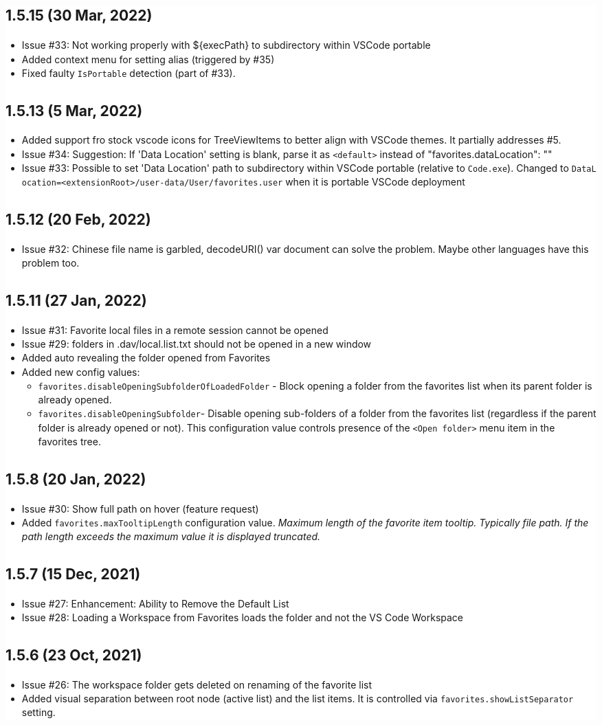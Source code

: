 ## 1.5.15 (30 Mar, 2022)

- Issue #33: Not working properly with ${execPath} to subdirectory within VSCode portable
- Added context menu for setting alias (triggered by #35)
- Fixed faulty `IsPortable` detection (part of #33).

## 1.5.13 (5 Mar, 2022)

- Added support fro stock vscode icons for TreeViewItems to better align with VSCode themes. It partially addresses #5.
- Issue #34: Suggestion: If 'Data Location' setting is blank, parse it as `<default>` instead of "favorites.dataLocation": ""
- Issue #33: Possible to set 'Data Location' path to subdirectory within VSCode portable (relative to `Code.exe`).
  Changed to `DataLocation=<extensionRoot>/user-data/User/favorites.user` when it is portable VSCode deployment

## 1.5.12 (20 Feb, 2022)

- Issue #32: Chinese file name is garbled, decodeURI() var document can solve the problem. Maybe other languages have this problem too.

## 1.5.11 (27 Jan, 2022)

- Issue #31: Favorite local files in a remote session cannot be opened
- Issue #29: folders in .dav/local.list.txt should not be opened in a new window
- Added auto revealing the folder opened from Favorites
- Added new config values:
  - `favorites.disableOpeningSubfolderOfLoadedFolder` - Block opening a folder from the favorites list when its parent folder is already opened.
  - `favorites.disableOpeningSubfolder`- Disable opening sub-folders of a folder from the favorites list (regardless if the parent folder is already opened or not). This configuration value controls presence of the `<Open folder>` menu item in the favorites tree.

## 1.5.8 (20 Jan, 2022)

- Issue #30: Show full path on hover (feature request)
- Added `favorites.maxTooltipLength` configuration value.
  _Maximum length of the favorite item tooltip. Typically file path. If the path length exceeds the maximum value it is displayed truncated._

## 1.5.7 (15 Dec, 2021)

- Issue #27: Enhancement: Ability to Remove the Default List
- Issue #28: Loading a Workspace from Favorites loads the folder and not the VS Code Workspace

## 1.5.6 (23 Oct, 2021)

- Issue #26: The workspace folder gets deleted on renaming of the favorite list
- Added visual separation between root node (active list) and the list items. It is controlled via `favorites.showListSeparator` setting.
